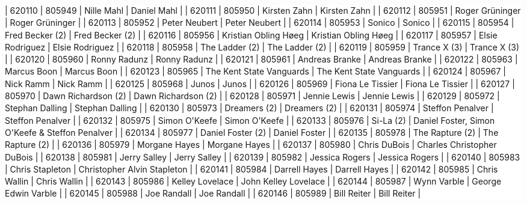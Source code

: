 | 620110 | 805949 | Nille Mahl | Daniel Mahl |
| 620111 | 805950 | Kirsten Zahn | Kirsten Zahn |
| 620112 | 805951 | Roger Grüninger | Roger Grüninger |
| 620113 | 805952 | Peter Neubert | Peter Neubert |
| 620114 | 805953 | Sonico | Sonico |
| 620115 | 805954 | Fred Becker (2) | Fred Becker (2) |
| 620116 | 805956 | Kristian Obling Høeg | Kristian Obling Høeg |
| 620117 | 805957 | Elsie Rodriguez | Elsie Rodriguez |
| 620118 | 805958 | The Ladder (2) | The Ladder (2) |
| 620119 | 805959 | Trance X (3) | Trance X (3) |
| 620120 | 805960 | Ronny Radunz | Ronny Radunz |
| 620121 | 805961 | Andreas Branke | Andreas Branke |
| 620122 | 805963 | Marcus Boon | Marcus Boon |
| 620123 | 805965 | The Kent State Vanguards | The Kent State Vanguards |
| 620124 | 805967 | Nick Ramm | Nick Ramm |
| 620125 | 805968 | Junos | Junos |
| 620126 | 805969 | Fiona Le Tissier | Fiona Le Tissier |
| 620127 | 805970 | Dawn Richardson (2) | Dawn Richardson (2) |
| 620128 | 805971 | Jennie Lewis | Jennie Lewis |
| 620129 | 805972 | Stephan Dalling | Stephan Dalling |
| 620130 | 805973 | Dreamers (2) | Dreamers (2) |
| 620131 | 805974 | Steffon Penalver | Steffon Penalver |
| 620132 | 805975 | Simon O'Keefe | Simon O'Keefe |
| 620133 | 805976 | Si-La (2) | Daniel Foster, Simon O'Keefe & Steffon Penalver |
| 620134 | 805977 | Daniel Foster (2) | Daniel Foster |
| 620135 | 805978 | The Rapture (2) | The Rapture (2) |
| 620136 | 805979 | Morgane Hayes | Morgane Hayes |
| 620137 | 805980 | Chris DuBois | Charles Christopher DuBois |
| 620138 | 805981 | Jerry Salley | Jerry Salley |
| 620139 | 805982 | Jessica Rogers | Jessica Rogers |
| 620140 | 805983 | Chris Stapleton | Christopher Alvin Stapleton |
| 620141 | 805984 | Darrell Hayes | Darrell Hayes |
| 620142 | 805985 | Chris Wallin | Chris Wallin |
| 620143 | 805986 | Kelley Lovelace | John Kelley Lovelace |
| 620144 | 805987 | Wynn Varble | George Edwin Varble |
| 620145 | 805988 | Joe Randall | Joe Randall |
| 620146 | 805989 | Bill Reiter | Bill Reiter |